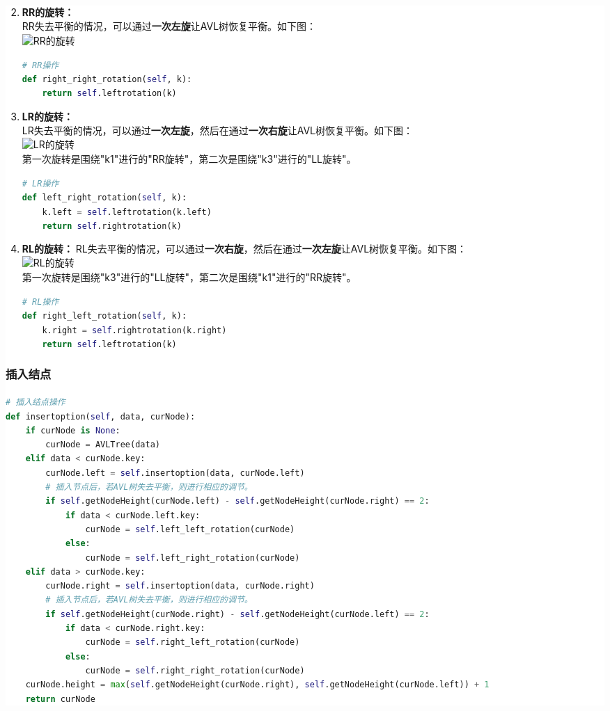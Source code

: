 2. **RR的旋转：**   
    RR失去平衡的情况，可以通过**一次左旋**让AVL树恢复平衡。如下图：   
    ![RR的旋转](https://raw.githubusercontent.com/Andr-Robot/iMarkdownPhotos/master/Res/RR%E6%97%8B%E8%BD%AC.jpg)   

    ```python
    # RR操作
    def right_right_rotation(self, k):
        return self.leftrotation(k)
    ```

3. **LR的旋转：**   
    LR失去平衡的情况，可以通过**一次左旋**，然后在通过**一次右旋**让AVL树恢复平衡。如下图：   
    ![LR的旋转](https://raw.githubusercontent.com/Andr-Robot/iMarkdownPhotos/master/Res/LR%E6%97%8B%E8%BD%AC.jpg)   
    第一次旋转是围绕"k1"进行的"RR旋转"，第二次是围绕"k3"进行的"LL旋转"。

    ```python
    # LR操作
    def left_right_rotation(self, k):
        k.left = self.leftrotation(k.left)
        return self.rightrotation(k)
    ```

4. **RL的旋转：**
    RL失去平衡的情况，可以通过**一次右旋**，然后在通过**一次左旋**让AVL树恢复平衡。如下图：   
    ![RL的旋转](https://raw.githubusercontent.com/Andr-Robot/iMarkdownPhotos/master/Res/RL%E6%97%8B%E8%BD%AC.jpg)   
    第一次旋转是围绕"k3"进行的"LL旋转"，第二次是围绕"k1"进行的"RR旋转"。

    ```python
    # RL操作
    def right_left_rotation(self, k):
        k.right = self.rightrotation(k.right)
        return self.leftrotation(k)
    ```

### 插入结点

```python
# 插入结点操作
def insertoption(self, data, curNode):
    if curNode is None:
        curNode = AVLTree(data)
    elif data < curNode.key:
        curNode.left = self.insertoption(data, curNode.left)
        # 插入节点后，若AVL树失去平衡，则进行相应的调节。
        if self.getNodeHeight(curNode.left) - self.getNodeHeight(curNode.right) == 2:
            if data < curNode.left.key:
                curNode = self.left_left_rotation(curNode)
            else:
                curNode = self.left_right_rotation(curNode)
    elif data > curNode.key:
        curNode.right = self.insertoption(data, curNode.right)
        # 插入节点后，若AVL树失去平衡，则进行相应的调节。
        if self.getNodeHeight(curNode.right) - self.getNodeHeight(curNode.left) == 2:
            if data < curNode.right.key:
                curNode = self.right_left_rotation(curNode)
            else:
                curNode = self.right_right_rotation(curNode)
    curNode.height = max(self.getNodeHeight(curNode.right), self.getNodeHeight(curNode.left)) + 1
    return curNode
```